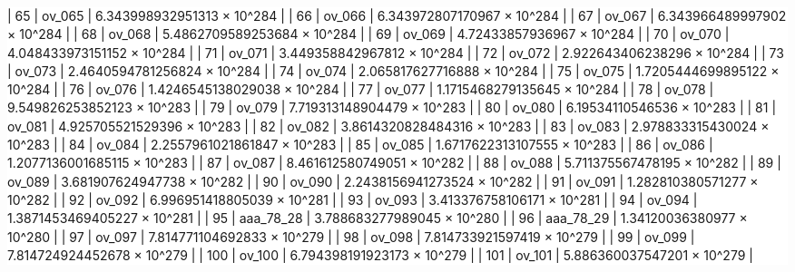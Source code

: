 | 65 | ov_065 | 6.343998932951313 × 10^284 |
| 66 | ov_066 | 6.343972807170967 × 10^284 |
| 67 | ov_067 | 6.343966489997902 × 10^284 |
| 68 | ov_068 | 5.4862709589253684 × 10^284 |
| 69 | ov_069 | 4.72433857936967 × 10^284 |
| 70 | ov_070 | 4.048433973151152 × 10^284 |
| 71 | ov_071 | 3.449358842967812 × 10^284 |
| 72 | ov_072 | 2.922643406238296 × 10^284 |
| 73 | ov_073 | 2.4640594781256824 × 10^284 |
| 74 | ov_074 | 2.065817627716888 × 10^284 |
| 75 | ov_075 | 1.7205444699895122 × 10^284 |
| 76 | ov_076 | 1.4246545138029038 × 10^284 |
| 77 | ov_077 | 1.1715468279135645 × 10^284 |
| 78 | ov_078 | 9.549826253852123 × 10^283 |
| 79 | ov_079 | 7.719313148904479 × 10^283 |
| 80 | ov_080 | 6.19534110546536 × 10^283 |
| 81 | ov_081 | 4.925705521529396 × 10^283 |
| 82 | ov_082 | 3.8614320828484316 × 10^283 |
| 83 | ov_083 | 2.978833315430024 × 10^283 |
| 84 | ov_084 | 2.2557961021861847 × 10^283 |
| 85 | ov_085 | 1.6717622313107555 × 10^283 |
| 86 | ov_086 | 1.2077136001685115 × 10^283 |
| 87 | ov_087 | 8.461612580749051 × 10^282 |
| 88 | ov_088 | 5.711375567478195 × 10^282 |
| 89 | ov_089 | 3.681907624947738 × 10^282 |
| 90 | ov_090 | 2.2438156941273524 × 10^282 |
| 91 | ov_091 | 1.282810380571277 × 10^282 |
| 92 | ov_092 | 6.996951418805039 × 10^281 |
| 93 | ov_093 | 3.413376758106171 × 10^281 |
| 94 | ov_094 | 1.3871453469405227 × 10^281 |
| 95 | aaa_78_28 | 3.788683277989045 × 10^280 |
| 96 | aaa_78_29 | 1.34120036380977 × 10^280 |
| 97 | ov_097 | 7.814771104692833 × 10^279 |
| 98 | ov_098 | 7.814733921597419 × 10^279 |
| 99 | ov_099 | 7.814724924452678 × 10^279 |
| 100 | ov_100 | 6.794398191923173 × 10^279 |
| 101 | ov_101 | 5.886360037547201 × 10^279 |